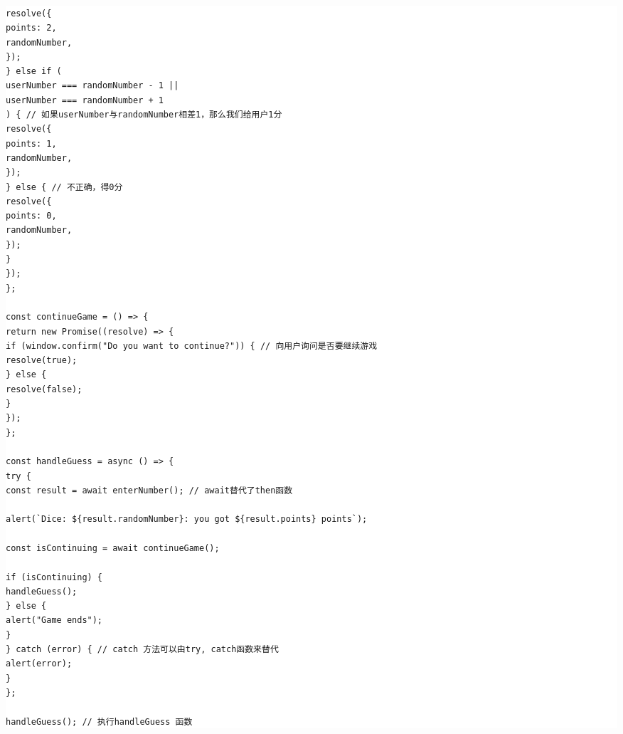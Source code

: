 ```
resolve({
points: 2,
randomNumber,
});
} else if (
userNumber === randomNumber - 1 ||
userNumber === randomNumber + 1
) { // 如果userNumber与randomNumber相差1，那么我们给用户1分
resolve({
points: 1,
randomNumber,
});
} else { // 不正确，得0分
resolve({
points: 0,
randomNumber,
});
}
});
};

const continueGame = () => {
return new Promise((resolve) => {
if (window.confirm("Do you want to continue?")) { // 向用户询问是否要继续游戏
resolve(true);
} else {
resolve(false);
}
});
};

const handleGuess = async () => {
try {
const result = await enterNumber(); // await替代了then函数

alert(`Dice: ${result.randomNumber}: you got ${result.points} points`);

const isContinuing = await continueGame();

if (isContinuing) {
handleGuess();
} else {
alert("Game ends");
}
} catch (error) { // catch 方法可以由try, catch函数来替代
alert(error);
}
};

handleGuess(); // 执行handleGuess 函数
```
